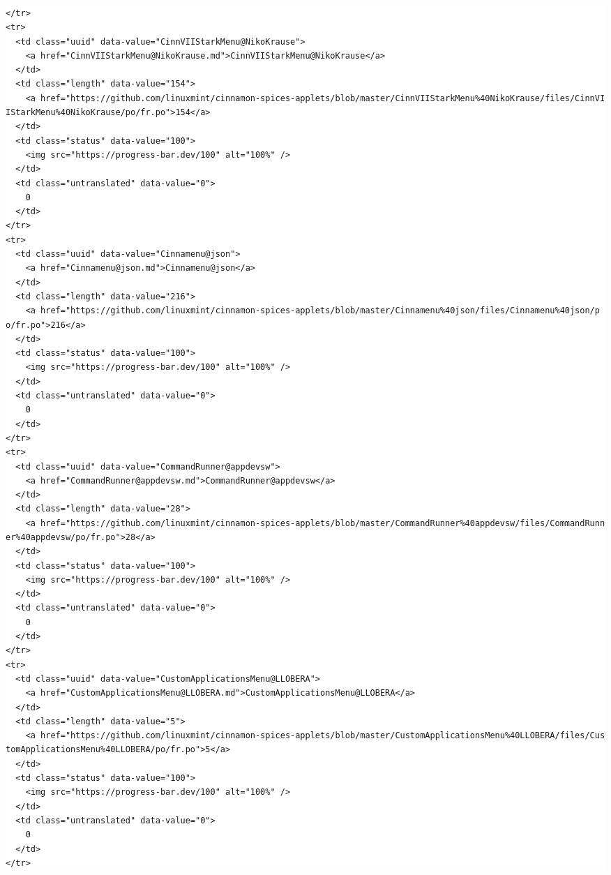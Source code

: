     </tr>
    <tr>
      <td class="uuid" data-value="CinnVIIStarkMenu@NikoKrause">
        <a href="CinnVIIStarkMenu@NikoKrause.md">CinnVIIStarkMenu@NikoKrause</a>
      </td>
      <td class="length" data-value="154">
        <a href="https://github.com/linuxmint/cinnamon-spices-applets/blob/master/CinnVIIStarkMenu%40NikoKrause/files/CinnVIIStarkMenu%40NikoKrause/po/fr.po">154</a>
      </td>
      <td class="status" data-value="100">
        <img src="https://progress-bar.dev/100" alt="100%" />
      </td>
      <td class="untranslated" data-value="0">
        0
      </td>
    </tr>
    <tr>
      <td class="uuid" data-value="Cinnamenu@json">
        <a href="Cinnamenu@json.md">Cinnamenu@json</a>
      </td>
      <td class="length" data-value="216">
        <a href="https://github.com/linuxmint/cinnamon-spices-applets/blob/master/Cinnamenu%40json/files/Cinnamenu%40json/po/fr.po">216</a>
      </td>
      <td class="status" data-value="100">
        <img src="https://progress-bar.dev/100" alt="100%" />
      </td>
      <td class="untranslated" data-value="0">
        0
      </td>
    </tr>
    <tr>
      <td class="uuid" data-value="CommandRunner@appdevsw">
        <a href="CommandRunner@appdevsw.md">CommandRunner@appdevsw</a>
      </td>
      <td class="length" data-value="28">
        <a href="https://github.com/linuxmint/cinnamon-spices-applets/blob/master/CommandRunner%40appdevsw/files/CommandRunner%40appdevsw/po/fr.po">28</a>
      </td>
      <td class="status" data-value="100">
        <img src="https://progress-bar.dev/100" alt="100%" />
      </td>
      <td class="untranslated" data-value="0">
        0
      </td>
    </tr>
    <tr>
      <td class="uuid" data-value="CustomApplicationsMenu@LLOBERA">
        <a href="CustomApplicationsMenu@LLOBERA.md">CustomApplicationsMenu@LLOBERA</a>
      </td>
      <td class="length" data-value="5">
        <a href="https://github.com/linuxmint/cinnamon-spices-applets/blob/master/CustomApplicationsMenu%40LLOBERA/files/CustomApplicationsMenu%40LLOBERA/po/fr.po">5</a>
      </td>
      <td class="status" data-value="100">
        <img src="https://progress-bar.dev/100" alt="100%" />
      </td>
      <td class="untranslated" data-value="0">
        0
      </td>
    </tr>